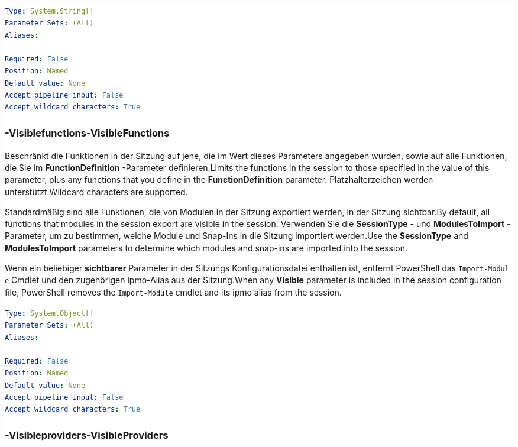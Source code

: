 ```yaml
Type: System.String[]
Parameter Sets: (All)
Aliases:

Required: False
Position: Named
Default value: None
Accept pipeline input: False
Accept wildcard characters: True
```

### <span data-ttu-id="8229c-348">-Visiblefunctions</span><span class="sxs-lookup"><span data-stu-id="8229c-348">-VisibleFunctions</span></span>

<span data-ttu-id="8229c-349">Beschränkt die Funktionen in der Sitzung auf jene, die im Wert dieses Parameters angegeben wurden, sowie auf alle Funktionen, die Sie im **FunctionDefinition** -Parameter definieren.</span><span class="sxs-lookup"><span data-stu-id="8229c-349">Limits the functions in the session to those specified in the value of this parameter, plus any functions that you define in the **FunctionDefinition** parameter.</span></span> <span data-ttu-id="8229c-350">Platzhalterzeichen werden unterstützt.</span><span class="sxs-lookup"><span data-stu-id="8229c-350">Wildcard characters are supported.</span></span>

<span data-ttu-id="8229c-351">Standardmäßig sind alle Funktionen, die von Modulen in der Sitzung exportiert werden, in der Sitzung sichtbar.</span><span class="sxs-lookup"><span data-stu-id="8229c-351">By default, all functions that modules in the session export are visible in the session.</span></span> <span data-ttu-id="8229c-352">Verwenden Sie die **SessionType** - und **ModulesToImport** -Parameter, um zu bestimmen, welche Module und Snap-Ins in die Sitzung importiert werden.</span><span class="sxs-lookup"><span data-stu-id="8229c-352">Use the **SessionType** and **ModulesToImport** parameters to determine which modules and snap-ins are imported into the session.</span></span>

<span data-ttu-id="8229c-353">Wenn ein beliebiger **sichtbarer** Parameter in der Sitzungs Konfigurationsdatei enthalten ist, entfernt PowerShell das `Import-Module` Cmdlet und den zugehörigen ipmo-Alias aus der Sitzung.</span><span class="sxs-lookup"><span data-stu-id="8229c-353">When any **Visible** parameter is included in the session configuration file, PowerShell removes the `Import-Module` cmdlet and its ipmo alias from the session.</span></span>

```yaml
Type: System.Object[]
Parameter Sets: (All)
Aliases:

Required: False
Position: Named
Default value: None
Accept pipeline input: False
Accept wildcard characters: True
```

### <span data-ttu-id="8229c-354">-Visibleproviders</span><span class="sxs-lookup"><span data-stu-id="8229c-354">-VisibleProviders</span></span>
